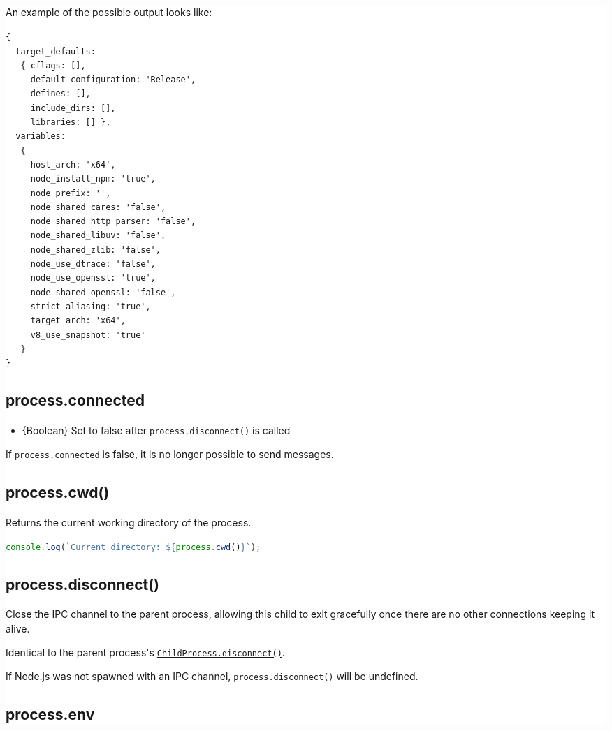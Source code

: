 An example of the possible output looks like:

```
{
  target_defaults:
   { cflags: [],
     default_configuration: 'Release',
     defines: [],
     include_dirs: [],
     libraries: [] },
  variables:
   {
     host_arch: 'x64',
     node_install_npm: 'true',
     node_prefix: '',
     node_shared_cares: 'false',
     node_shared_http_parser: 'false',
     node_shared_libuv: 'false',
     node_shared_zlib: 'false',
     node_use_dtrace: 'false',
     node_use_openssl: 'true',
     node_shared_openssl: 'false',
     strict_aliasing: 'true',
     target_arch: 'x64',
     v8_use_snapshot: 'true'
   }
}
```

## process.connected

* {Boolean} Set to false after `process.disconnect()` is called

If `process.connected` is false, it is no longer possible to send messages.

## process.cwd()

Returns the current working directory of the process.

```js
console.log(`Current directory: ${process.cwd()}`);
```

## process.disconnect()

Close the IPC channel to the parent process, allowing this child to exit
gracefully once there are no other connections keeping it alive.

Identical to the parent process's [`ChildProcess.disconnect()`][].

If Node.js was not spawned with an IPC channel, `process.disconnect()` will be
undefined.

## process.env


[`'message'`]: child_process.html#child_process_event_message
[`ChildProcess.disconnect()`]: child_process.html#child_process_child_disconnect
[`ChildProcess.send()`]: child_process.html#child_process_child_send_message_sendhandle_callback
[`Error`]: errors.html#errors_class_error
[`EventEmitter`]: events.html#events_class_events_eventemitter
[`net.Server`]: net.html#net_class_net_server
[`net.Socket`]: net.html#net_class_net_socket
[`process.exit()`]: #process_process_exit_code
[`promise.catch(...)`]: https://developer.mozilla.org/en-US/docs/Web/JavaScript/Reference/Global_Objects/Promise/catch
[`'rejectionHandled'`]: #process_event_rejectionhandled
[`require.main`]: modules.html#modules_accessing_the_main_module
[`setTimeout(fn, 0)`]: timers.html#timers_settimeout_callback_delay_arg
[Signal Events]: #process_signal_events
[Stream compatibility]: stream.html#stream_compatibility_with_older_node_js_versions
[the tty docs]: tty.html#tty_tty
